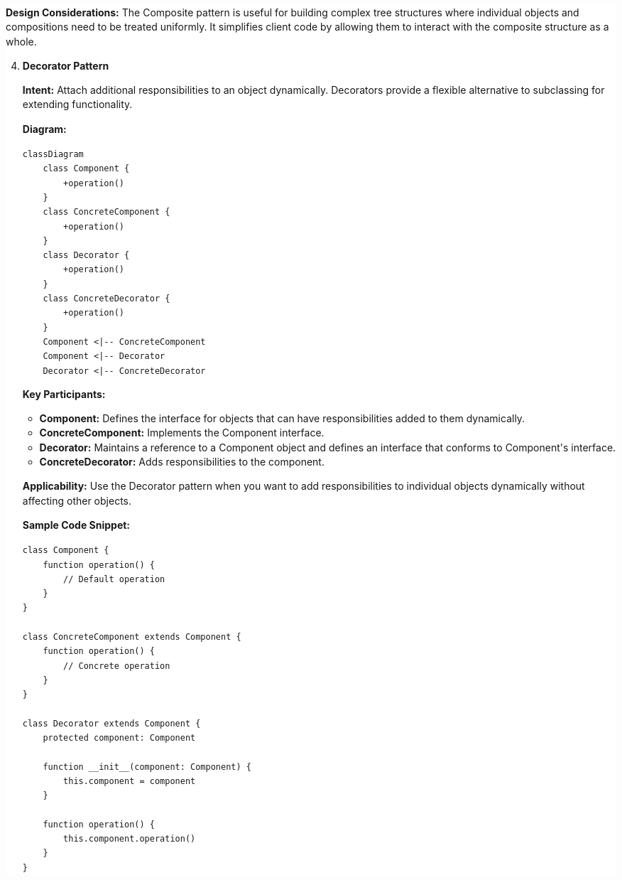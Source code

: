    **Design Considerations:** The Composite pattern is useful for building complex tree structures where individual objects and compositions need to be treated uniformly. It simplifies client code by allowing them to interact with the composite structure as a whole.

4. **Decorator Pattern**

   **Intent:** Attach additional responsibilities to an object dynamically. Decorators provide a flexible alternative to subclassing for extending functionality.

   **Diagram:**

   ```mermaid
   classDiagram
       class Component {
           +operation()
       }
       class ConcreteComponent {
           +operation()
       }
       class Decorator {
           +operation()
       }
       class ConcreteDecorator {
           +operation()
       }
       Component <|-- ConcreteComponent
       Component <|-- Decorator
       Decorator <|-- ConcreteDecorator
   ```

   **Key Participants:**

   - **Component:** Defines the interface for objects that can have responsibilities added to them dynamically.
   - **ConcreteComponent:** Implements the Component interface.
   - **Decorator:** Maintains a reference to a Component object and defines an interface that conforms to Component's interface.
   - **ConcreteDecorator:** Adds responsibilities to the component.

   **Applicability:** Use the Decorator pattern when you want to add responsibilities to individual objects dynamically without affecting other objects.

   **Sample Code Snippet:**

   ```pseudocode
   class Component {
       function operation() {
           // Default operation
       }
   }

   class ConcreteComponent extends Component {
       function operation() {
           // Concrete operation
       }
   }

   class Decorator extends Component {
       protected component: Component

       function __init__(component: Component) {
           this.component = component
       }

       function operation() {
           this.component.operation()
       }
   }
   ```